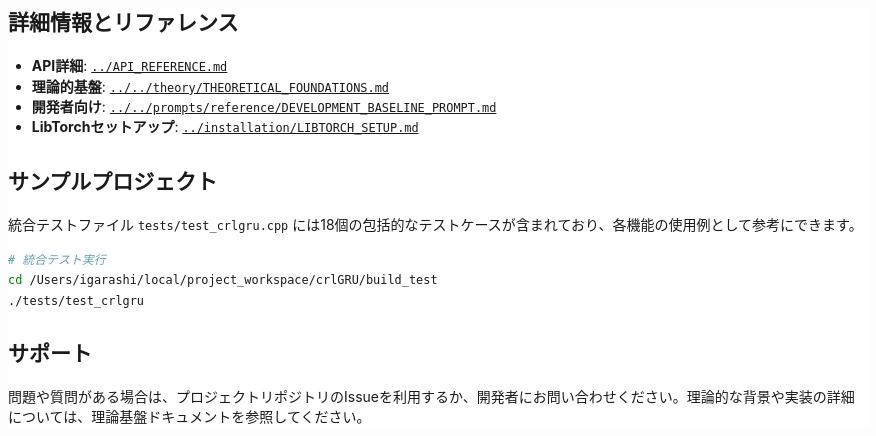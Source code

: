 ## 詳細情報とリファレンス

- **API詳細**: [`../API_REFERENCE.md`](../API_REFERENCE.md)
- **理論的基盤**: [`../../theory/THEORETICAL_FOUNDATIONS.md`](../../theory/THEORETICAL_FOUNDATIONS.md)
- **開発者向け**: [`../../prompts/reference/DEVELOPMENT_BASELINE_PROMPT.md`](../../prompts/reference/DEVELOPMENT_BASELINE_PROMPT.md)
- **LibTorchセットアップ**: [`../installation/LIBTORCH_SETUP.md`](../installation/LIBTORCH_SETUP.md)

## サンプルプロジェクト

統合テストファイル `tests/test_crlgru.cpp` には18個の包括的なテストケースが含まれており、各機能の使用例として参考にできます。

```bash
# 統合テスト実行
cd /Users/igarashi/local/project_workspace/crlGRU/build_test
./tests/test_crlgru
```

## サポート

問題や質問がある場合は、プロジェクトリポジトリのIssueを利用するか、開発者にお問い合わせください。理論的な背景や実装の詳細については、理論基盤ドキュメントを参照してください。
